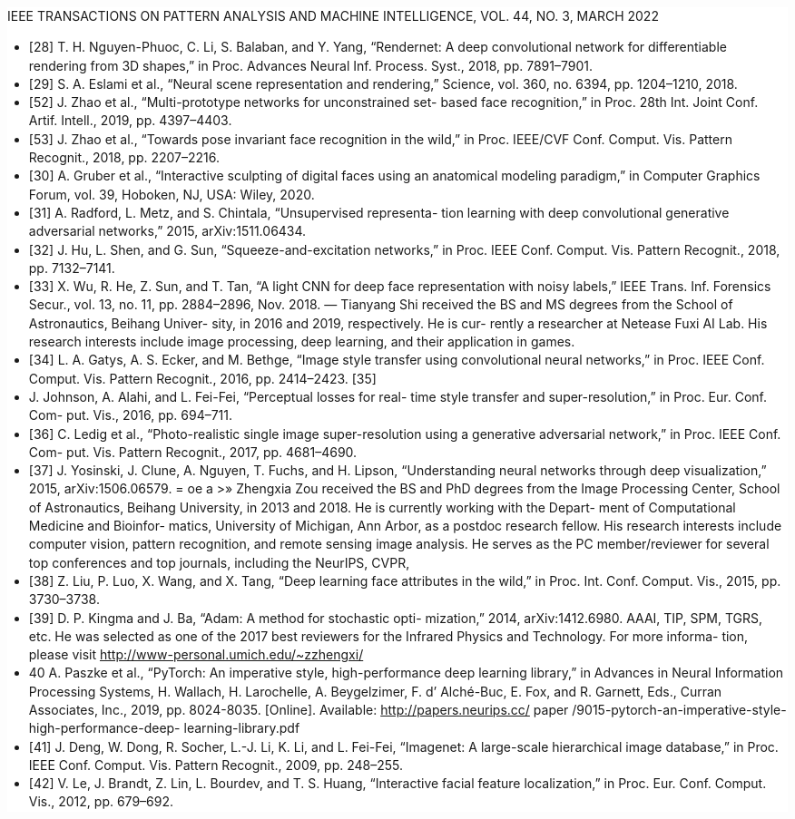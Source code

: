 IEEE TRANSACTIONS ON PATTERN ANALYSIS AND MACHINE INTELLIGENCE, VOL. 44, NO. 3, MARCH 2022
- [28] T. H. Nguyen-Phuoc, C. Li, S. Balaban, and Y. Yang, “Rendernet: A deep convolutional network for differentiable rendering from 3D shapes,” in Proc. Advances Neural Inf. Process. Syst., 2018, pp. 7891–7901.
- [29] S. A. Eslami et al., “Neural scene representation and rendering,” Science, vol. 360, no. 6394, pp. 1204–1210, 2018.
- [52] J. Zhao et al., “Multi-prototype networks for unconstrained set- based face recognition,” in Proc. 28th Int. Joint Conf. Artif. Intell., 2019, pp. 4397–4403.
- [53] J. Zhao et al., “Towards pose invariant face recognition in the wild,” in Proc. IEEE/CVF Conf. Comput. Vis. Pattern Recognit., 2018, pp. 2207–2216.
- [30] A. Gruber et al., “Interactive sculpting of digital faces using an anatomical modeling paradigm,” in Computer Graphics Forum, vol. 39, Hoboken, NJ, USA: Wiley, 2020.
- [31] A. Radford, L. Metz, and S. Chintala, “Unsupervised representa- tion learning with deep convolutional generative adversarial networks,” 2015, arXiv:1511.06434.
- [32] J. Hu, L. Shen, and G. Sun, “Squeeze-and-excitation networks,” in Proc. IEEE Conf. Comput. Vis. Pattern Recognit., 2018, pp. 7132–7141.
- [33] X. Wu, R. He, Z. Sun, and T. Tan, “A light CNN for deep face representation with noisy labels,” IEEE Trans. Inf. Forensics Secur., vol. 13, no. 11, pp. 2884–2896, Nov. 2018.
—
Tianyang Shi received the BS and MS degrees from the School of Astronautics, Beihang Univer- sity, in 2016 and 2019, respectively. He is cur- rently a researcher at Netease Fuxi AI Lab. His research interests include image processing, deep learning, and their application in games.
- [34] L. A. Gatys, A. S. Ecker, and M. Bethge, “Image style transfer using convolutional neural networks,” in Proc. IEEE Conf. Comput. Vis. Pattern Recognit., 2016, pp. 2414–2423.
[35]
- J. Johnson, A. Alahi, and L. Fei-Fei, “Perceptual losses for real- time style transfer and super-resolution,” in Proc. Eur. Conf. Com- put. Vis., 2016, pp. 694–711.
- [36] C. Ledig et al., “Photo-realistic single image super-resolution using a generative adversarial network,” in Proc. IEEE Conf. Com- put. Vis. Pattern Recognit., 2017, pp. 4681–4690.
- [37] J. Yosinski, J. Clune, A. Nguyen, T. Fuchs, and H. Lipson, “Understanding neural networks through deep visualization,” 2015, arXiv:1506.06579.
= oe a >»
Zhengxia Zou received the BS and PhD degrees from the Image Processing Center, School of Astronautics, Beihang University, in 2013 and 2018. He is currently working with the Depart- ment of Computational Medicine and Bioinfor- matics, University of Michigan, Ann Arbor, as a postdoc research fellow. His research interests include computer vision, pattern recognition, and remote sensing image analysis. He serves as the PC member/reviewer for several top conferences and top journals, including the NeurIPS, CVPR,
- [38] Z. Liu, P. Luo, X. Wang, and X. Tang, “Deep learning face attributes in the wild,” in Proc. Int. Conf. Comput. Vis., 2015, pp. 3730–3738.
- [39] D. P. Kingma and J. Ba, “Adam: A method for stochastic opti- mization,” 2014, arXiv:1412.6980.
AAAI, TIP, SPM, TGRS, etc. He was selected as one of the 2017 best reviewers for the Infrared Physics and Technology. For more informa- tion, please visit http://www-personal.umich.edu/~zzhengxi/
- 40 A. Paszke et al., “PyTorch: An imperative style, high-performance deep learning library,” in Advances in Neural Information Processing Systems, H. Wallach, H. Larochelle, A. Beygelzimer, F. d’ Alché-Buc, E. Fox, and R. Garnett, Eds., Curran Associates, Inc., 2019, pp. 8024-8035. [Online]. Available: http://papers.neurips.cc/ paper /9015-pytorch-an-imperative-style-high-performance-deep- learning-library.pdf
- [41] J. Deng, W. Dong, R. Socher, L.-J. Li, K. Li, and L. Fei-Fei, “Imagenet: A large-scale hierarchical image database,” in Proc. IEEE Conf. Comput. Vis. Pattern Recognit., 2009, pp. 248–255.
- [42] V. Le, J. Brandt, Z. Lin, L. Bourdev, and T. S. Huang, “Interactive facial feature localization,” in Proc. Eur. Conf. Comput. Vis., 2012, pp. 679–692.
